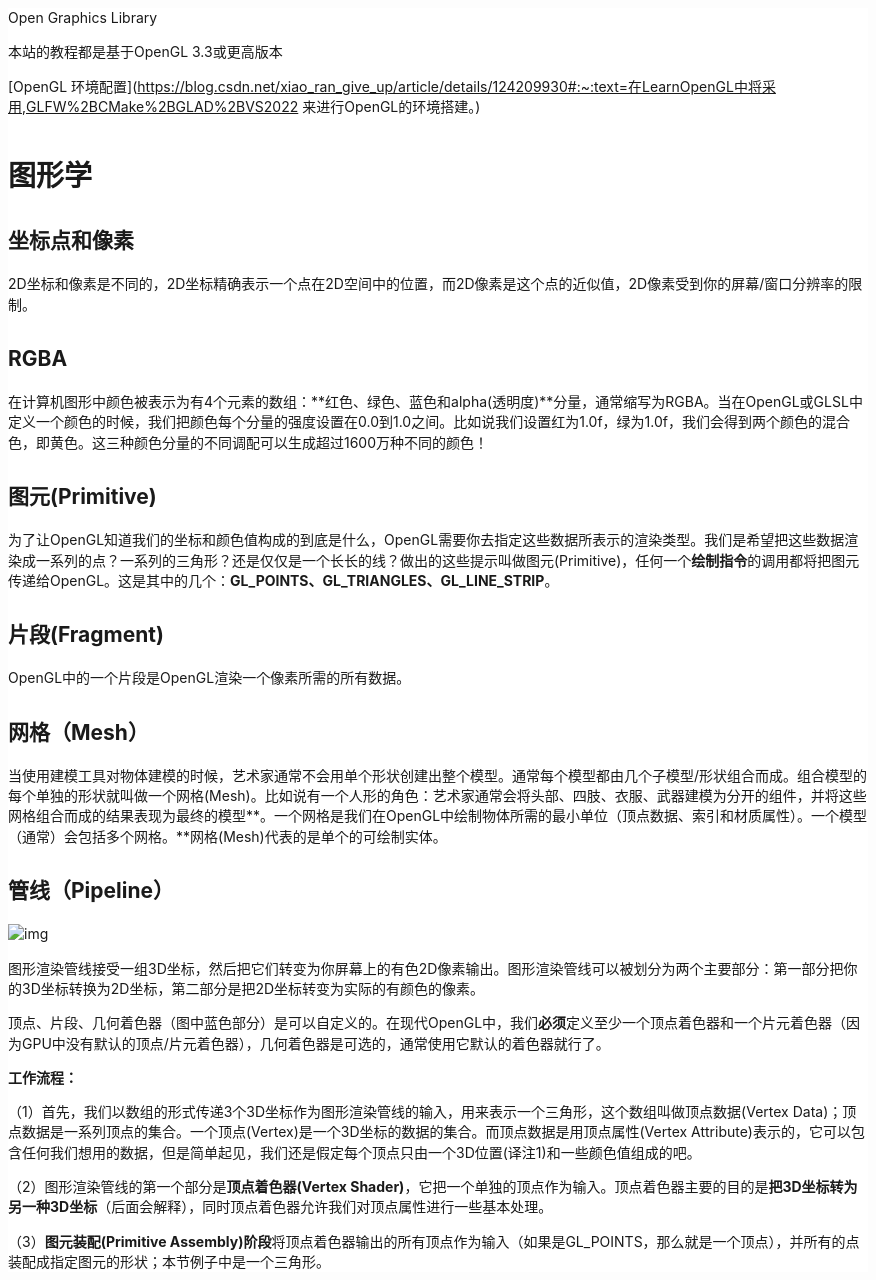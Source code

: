 
Open Graphics Library

本站的教程都是基于OpenGL 3.3或更高版本

[OpenGL 环境配置](https://blog.csdn.net/xiao_ran_give_up/article/details/124209930#:~:text=在LearnOpenGL中将采用,GLFW%2BCMake%2BGLAD%2BVS2022 来进行OpenGL的环境搭建。)


# 图形学

## 坐标点和像素

2D坐标和像素是不同的，2D坐标精确表示一个点在2D空间中的位置，而2D像素是这个点的近似值，2D像素受到你的屏幕/窗口分辨率的限制。

## RGBA

在计算机图形中颜色被表示为有4个元素的数组：**红色、绿色、蓝色和alpha(透明度)**分量，通常缩写为RGBA。当在OpenGL或GLSL中定义一个颜色的时候，我们把颜色每个分量的强度设置在0.0到1.0之间。比如说我们设置红为1.0f，绿为1.0f，我们会得到两个颜色的混合色，即黄色。这三种颜色分量的不同调配可以生成超过1600万种不同的颜色！

## 图元(Primitive)

为了让OpenGL知道我们的坐标和颜色值构成的到底是什么，OpenGL需要你去指定这些数据所表示的渲染类型。我们是希望把这些数据渲染成一系列的点？一系列的三角形？还是仅仅是一个长长的线？做出的这些提示叫做图元(Primitive)，任何一个**绘制指令**的调用都将把图元传递给OpenGL。这是其中的几个：**GL_POINTS、GL_TRIANGLES、GL_LINE_STRIP**。

## 片段(Fragment)

OpenGL中的一个片段是OpenGL渲染一个像素所需的所有数据。

## 网格（Mesh）

当使用建模工具对物体建模的时候，艺术家通常不会用单个形状创建出整个模型。通常每个模型都由几个子模型/形状组合而成。组合模型的每个单独的形状就叫做一个网格(Mesh)。比如说有一个人形的角色：艺术家通常会将头部、四肢、衣服、武器建模为分开的组件，并将这些网格组合而成的结果表现为最终的模型**。一个网格是我们在OpenGL中绘制物体所需的最小单位（顶点数据、索引和材质属性）。一个模型（通常）会包括多个网格。**网格(Mesh)代表的是单个的可绘制实体。

## 管线（Pipeline）

![img](pipeline.png)

图形渲染管线接受一组3D坐标，然后把它们转变为你屏幕上的有色2D像素输出。图形渲染管线可以被划分为两个主要部分：第一部分把你的3D坐标转换为2D坐标，第二部分是把2D坐标转变为实际的有颜色的像素。

顶点、片段、几何着色器（图中蓝色部分）是可以自定义的。在现代OpenGL中，我们**必须**定义至少一个顶点着色器和一个片元着色器（因为GPU中没有默认的顶点/片元着色器），几何着色器是可选的，通常使用它默认的着色器就行了。

**工作流程：**

（1）首先，我们以数组的形式传递3个3D坐标作为图形渲染管线的输入，用来表示一个三角形，这个数组叫做顶点数据(Vertex Data)；顶点数据是一系列顶点的集合。一个顶点(Vertex)是一个3D坐标的数据的集合。而顶点数据是用顶点属性(Vertex Attribute)表示的，它可以包含任何我们想用的数据，但是简单起见，我们还是假定每个顶点只由一个3D位置(译注1)和一些颜色值组成的吧。

（2）图形渲染管线的第一个部分是**顶点着色器(Vertex Shader)**，它把一个单独的顶点作为输入。顶点着色器主要的目的是**把3D坐标转为另一种3D坐标**（后面会解释），同时顶点着色器允许我们对顶点属性进行一些基本处理。

（3）**图元装配(Primitive Assembly)阶段**将顶点着色器输出的所有顶点作为输入（如果是GL_POINTS，那么就是一个顶点），并所有的点装配成指定图元的形状；本节例子中是一个三角形。
